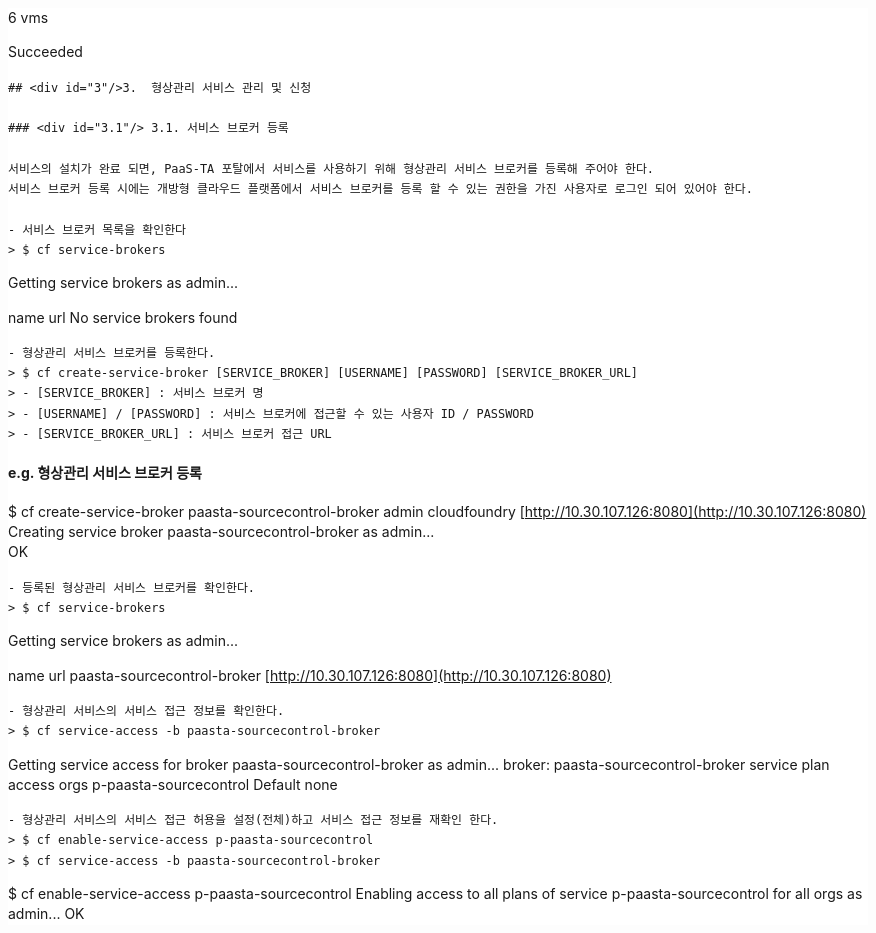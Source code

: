 6 vms

Succeeded

```text
## <div id="3"/>3.  형상관리 서비스 관리 및 신청

### <div id="3.1"/> 3.1. 서비스 브로커 등록

서비스의 설치가 완료 되면, PaaS-TA 포탈에서 서비스를 사용하기 위해 형상관리 서비스 브로커를 등록해 주어야 한다.  
서비스 브로커 등록 시에는 개방형 클라우드 플랫폼에서 서비스 브로커를 등록 할 수 있는 권한을 가진 사용자로 로그인 되어 있어야 한다. 

- 서비스 브로커 목록을 확인한다  
> $ cf service-brokers
```

Getting service brokers as admin...

name url No service brokers found

```text
- 형상관리 서비스 브로커를 등록한다.
> $ cf create-service-broker [SERVICE_BROKER] [USERNAME] [PASSWORD] [SERVICE_BROKER_URL]  
> - [SERVICE_BROKER] : 서비스 브로커 명  
> - [USERNAME] / [PASSWORD] : 서비스 브로커에 접근할 수 있는 사용자 ID / PASSWORD  
> - [SERVICE_BROKER_URL] : 서비스 브로커 접근 URL
```

#### e.g. 형상관리 서비스 브로커 등록

$ cf create-service-broker paasta-sourcecontrol-broker admin cloudfoundry [http://10.30.107.126:8080](http://10.30.107.126:8080) Creating service broker paasta-sourcecontrol-broker as admin...  
OK

```text
- 등록된 형상관리 서비스 브로커를 확인한다.  
> $ cf service-brokers
```

Getting service brokers as admin...

name url paasta-sourcecontrol-broker [http://10.30.107.126:8080](http://10.30.107.126:8080)

```text
- 형상관리 서비스의 서비스 접근 정보를 확인한다.  
> $ cf service-access -b paasta-sourcecontrol-broker
```

Getting service access for broker paasta-sourcecontrol-broker as admin... broker: paasta-sourcecontrol-broker service plan access orgs p-paasta-sourcecontrol Default none

```text
- 형상관리 서비스의 서비스 접근 허용을 설정(전체)하고 서비스 접근 정보를 재확인 한다.  
> $ cf enable-service-access p-paasta-sourcecontrol    
> $ cf service-access -b paasta-sourcecontrol-broker
```

$ cf enable-service-access p-paasta-sourcecontrol Enabling access to all plans of service p-paasta-sourcecontrol for all orgs as admin... OK
